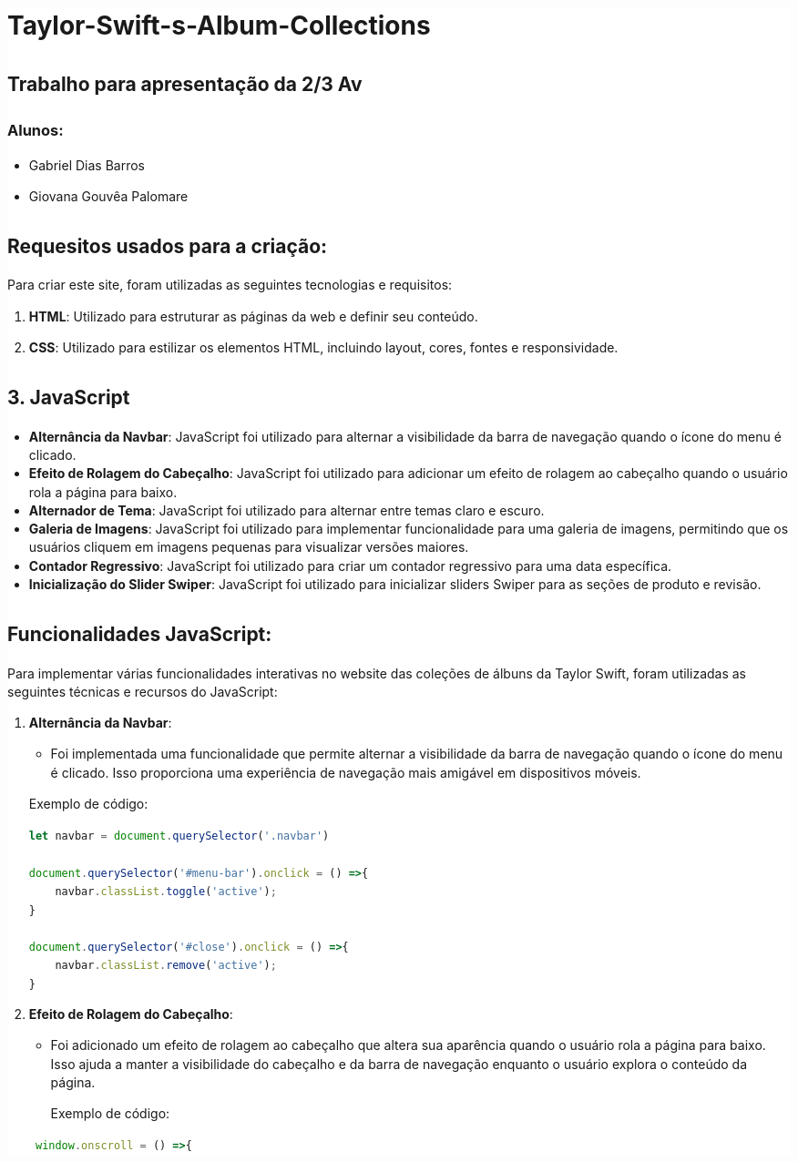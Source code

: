 # Taylor-Swift-s-Album-Collections
## Trabalho para apresentação da 2/3 Av

### Alunos:
 - Gabriel Dias Barros

 - Giovana Gouvêa Palomare

## Requesitos usados para a criação: 

Para criar este site, foram utilizadas as seguintes tecnologias e requisitos:

1. **HTML**: Utilizado para estruturar as páginas da web e definir seu conteúdo.

2. **CSS**: Utilizado para estilizar os elementos HTML, incluindo layout, cores, fontes e responsividade.


## 3. **JavaScript**

 - **Alternância da Navbar**: JavaScript foi utilizado para alternar a visibilidade da barra de navegação quando o ícone do menu é clicado.
- **Efeito de Rolagem do Cabeçalho**: JavaScript foi utilizado para adicionar um efeito de rolagem ao cabeçalho quando o usuário rola a página para baixo.
- **Alternador de Tema**: JavaScript foi utilizado para alternar entre temas claro e escuro.
 - **Galeria de Imagens**: JavaScript foi utilizado para implementar funcionalidade para uma galeria de imagens, permitindo que os usuários cliquem em imagens pequenas para visualizar versões maiores.
 - **Contador Regressivo**: JavaScript foi utilizado para criar um contador regressivo para uma data específica.
 - **Inicialização do Slider Swiper**: JavaScript foi utilizado para inicializar sliders Swiper para as seções de produto e revisão.

 ## Funcionalidades JavaScript:

Para implementar várias funcionalidades interativas no website das coleções de álbuns da Taylor Swift, foram utilizadas as seguintes técnicas e recursos do JavaScript:

1. **Alternância da Navbar**:
   - Foi implementada uma funcionalidade que permite alternar a visibilidade da barra de navegação quando o ícone do menu é clicado. Isso proporciona uma experiência de navegação mais amigável em dispositivos móveis.
   

    Exemplo de código:
   ```javascript
   let navbar = document.querySelector('.navbar')

   document.querySelector('#menu-bar').onclick = () =>{
       navbar.classList.toggle('active');
   }

   document.querySelector('#close').onclick = () =>{
       navbar.classList.remove('active');
   }

2. **Efeito de Rolagem do Cabeçalho**:
   - Foi adicionado um efeito de rolagem ao cabeçalho que altera sua aparência quando o usuário rola a página para baixo. Isso ajuda a manter a visibilidade do cabeçalho e da barra de navegação enquanto o usuário explora o conteúdo da página.


      Exemplo de código:
   ```javascript
    window.onscroll = () =>{
   ```